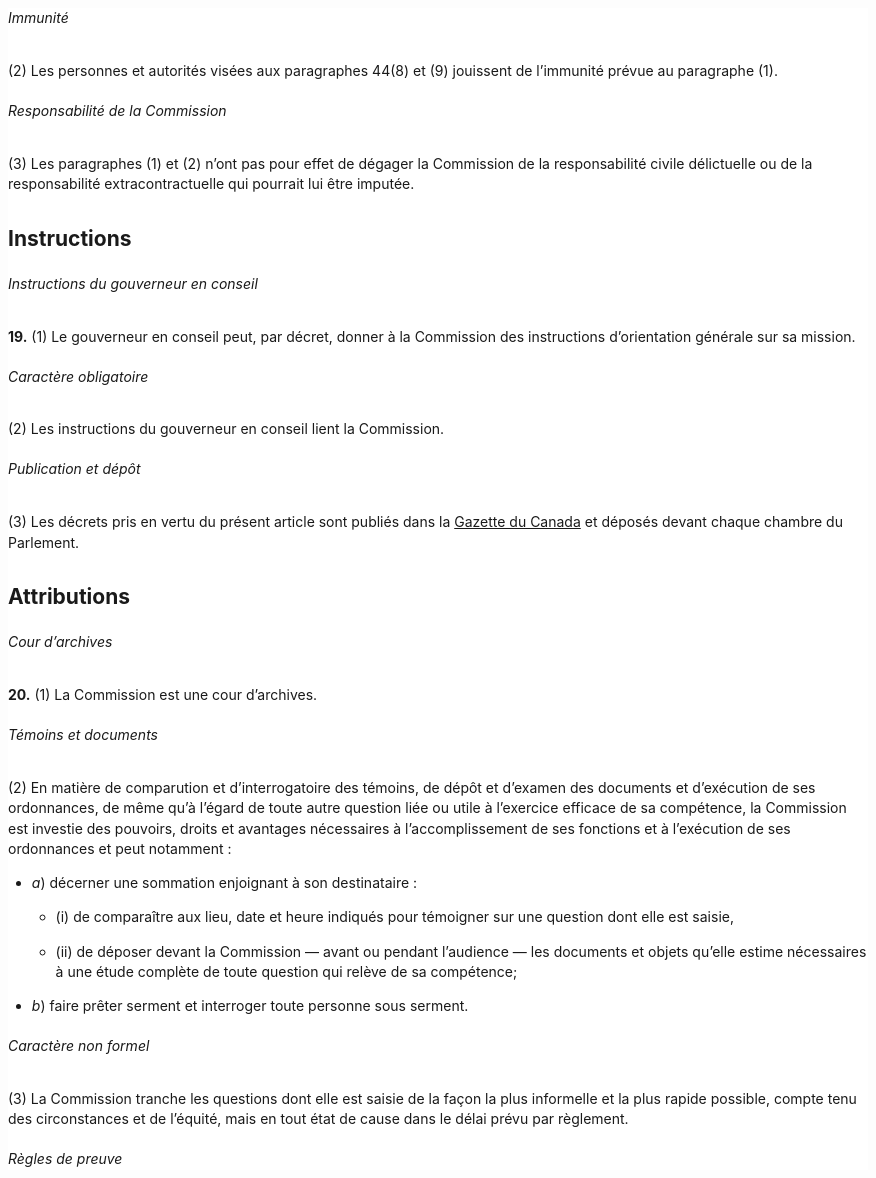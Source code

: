 ###### Immunité

(2) Les personnes et autorités visées aux paragraphes 44(8) et (9) jouissent de l’immunité prévue au paragraphe (1).

###### Responsabilité de la Commission

(3) Les paragraphes (1) et (2) n’ont pas pour effet de dégager la Commission de la responsabilité civile délictuelle ou de la responsabilité extracontractuelle qui pourrait lui être imputée.

## Instructions

###### Instructions du gouverneur en conseil

**19.** (1) Le gouverneur en conseil peut, par décret, donner à la Commission des instructions d’orientation générale sur sa mission.

###### Caractère obligatoire

(2) Les instructions du gouverneur en conseil lient la Commission.

###### Publication et dépôt

(3) Les décrets pris en vertu du présent article sont publiés dans la [Gazette du Canada](http://www.gazette.gc.ca/) et déposés devant chaque chambre du Parlement.

## Attributions

###### Cour d’archives

**20.** (1) La Commission est une cour d’archives.

###### Témoins et documents

(2) En matière de comparution et d’interrogatoire des témoins, de dépôt et d’examen des documents et d’exécution de ses ordonnances, de même qu’à l’égard de toute autre question liée ou utile à l’exercice efficace de sa compétence, la Commission est investie des pouvoirs, droits et avantages nécessaires à l’accomplissement de ses fonctions et à l’exécution de ses ordonnances et peut notamment :

  * _a_) décerner une sommation enjoignant à son destinataire :

    * (i) de comparaître aux lieu, date et heure indiqués pour témoigner sur une question dont elle est saisie,

    * (ii) de déposer devant la Commission — avant ou pendant l’audience — les documents et objets qu’elle estime nécessaires à une étude complète de toute question qui relève de sa compétence;

  * _b_) faire prêter serment et interroger toute personne sous serment.

###### Caractère non formel

(3) La Commission tranche les questions dont elle est saisie de la façon la plus informelle et la plus rapide possible, compte tenu des circonstances et de l’équité, mais en tout état de cause dans le délai prévu par règlement.

###### Règles de preuve
